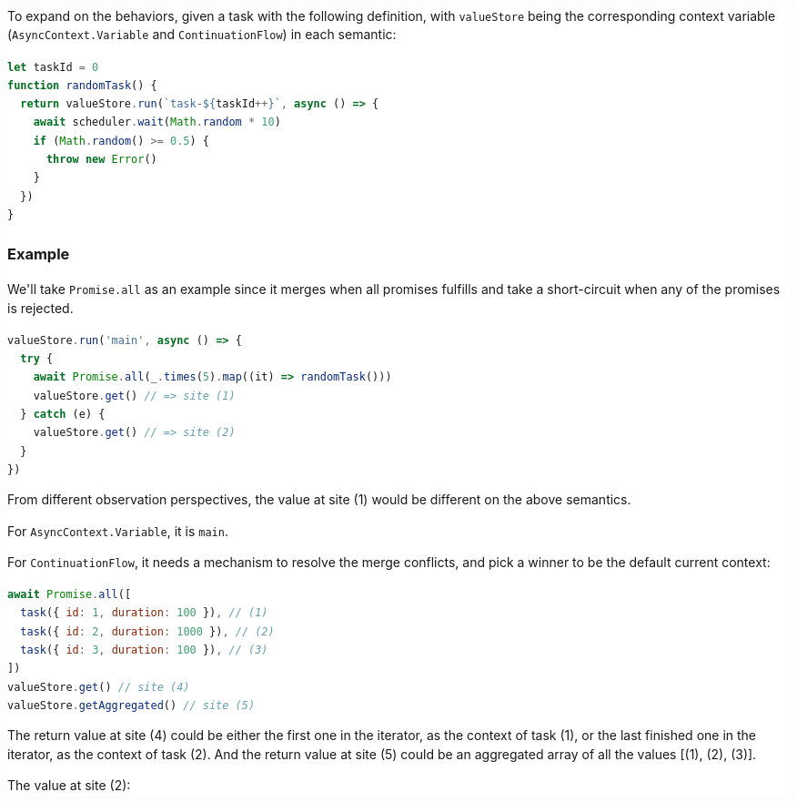To expand on the behaviors, given a task with the following definition, with
`valueStore` being the corresponding context variable (`AsyncContext.Variable` and
`ContinuationFlow`) in each semantic:

```js
let taskId = 0
function randomTask() {
  return valueStore.run(`task-${taskId++}`, async () => {
    await scheduler.wait(Math.random * 10)
    if (Math.random() >= 0.5) {
      throw new Error()
    }
  })
}
```

### Example

We'll take `Promise.all` as an example since it merges when all promises
fulfills and take a short-circuit when any of the promises is rejected.

```js
valueStore.run('main', async () => {
  try {
    await Promise.all(_.times(5).map((it) => randomTask()))
    valueStore.get() // => site (1)
  } catch (e) {
    valueStore.get() // => site (2)
  }
})
```

From different observation perspectives, the value at site (1) would be
different on the above semantics.

For `AsyncContext.Variable`, it is `main`.

For `ContinuationFlow`, it needs a mechanism to resolve the merge
conflicts, and pick a winner to be the default current context:

```js
await Promise.all([
  task({ id: 1, duration: 100 }), // (1)
  task({ id: 2, duration: 1000 }), // (2)
  task({ id: 3, duration: 100 }), // (3)
])
valueStore.get() // site (4)
valueStore.getAggregated() // site (5)
```

The return value at site (4) could be either the first one in the iterator, as
the context of task (1), or the last finished one in the iterator, as the
context of task (2). And the return value at site (5) could be an aggregated
array of all the values [(1), (2), (3)].

The value at site (2):
